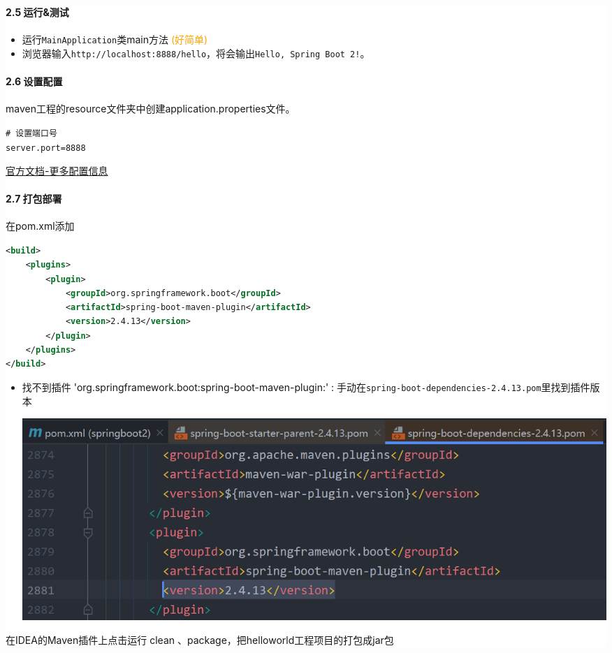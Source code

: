 #### 2.5 运行&测试

- 运行`MainApplication`类main方法 <font color='orange'>(好简单)</font> 
- 浏览器输入`http://localhost:8888/hello`，将会输出`Hello, Spring Boot 2!`。

#### 2.6 设置配置

maven工程的resource文件夹中创建application.properties文件。

```properties
# 设置端口号
server.port=8888
```

[官方文档-更多配置信息](https://docs.spring.io/spring-boot/docs/2.3.7.RELEASE/reference/html/appendix-application-properties.html#common-application-properties-server)

#### 2.7 打包部署

在pom.xml添加

```xml
<build>
	<plugins>
		<plugin>
			<groupId>org.springframework.boot</groupId>
			<artifactId>spring-boot-maven-plugin</artifactId>
            <version>2.4.13</version>
		</plugin>
	</plugins>
</build>
```

- 找不到插件 'org.springframework.boot:spring-boot-maven-plugin:' : 手动在`spring-boot-dependencies-2.4.13.pom`里找到插件版本

  ![image-20230123234805335](media/image-20230123234805335.png)

在IDEA的Maven插件上点击运行 clean 、package，把helloworld工程项目的打包成jar包

